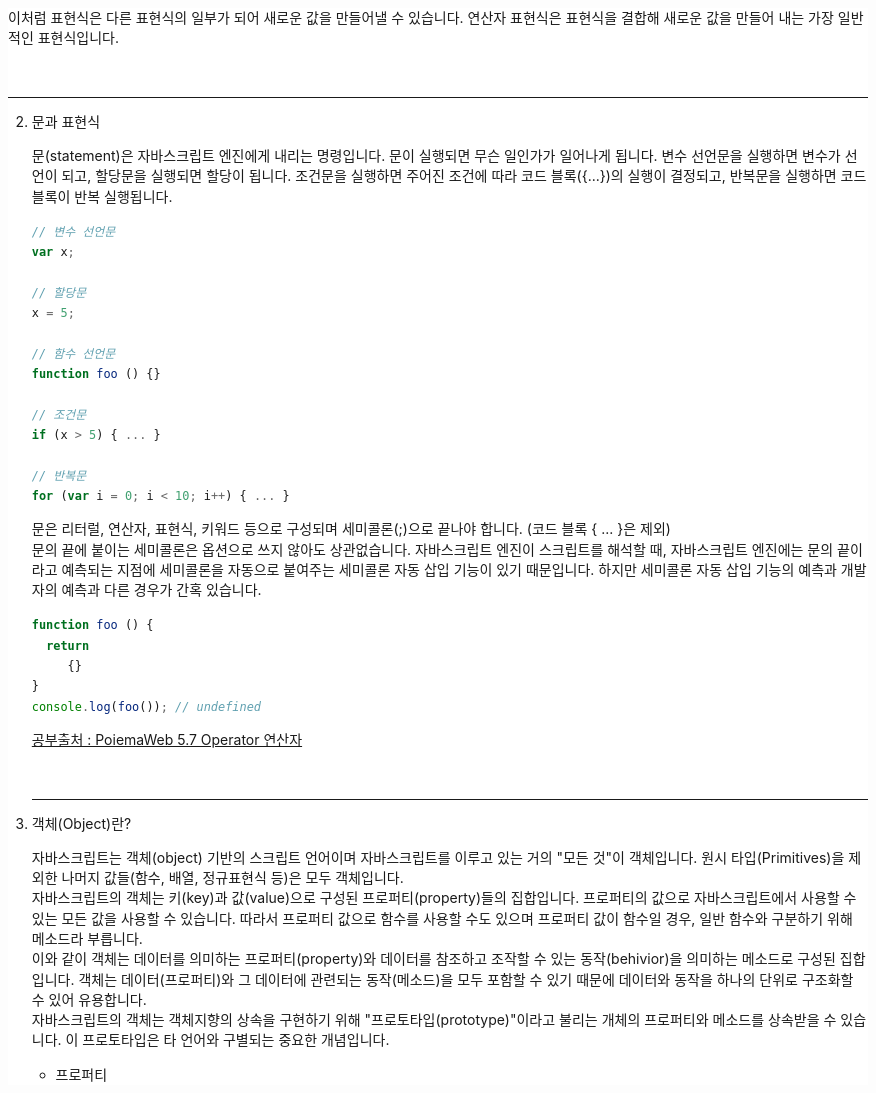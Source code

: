   이처럼 표현식은 다른 표현식의 일부가 되어 새로운 값을 만들어낼 수 있습니다. 연산자 표현식은 표현식을 결합해 새로운 값을 만들어 내는 가장 일반적인 표현식입니다.

   <br/>

   ---

2. 문과 표현식<a id="statement"></a>

   문(statement)은 자바스크립트 엔진에게 내리는 명령입니다. 문이 실행되면 무슨 일인가가 일어나게 됩니다. 변수 선언문을 실행하면 변수가 선언이 되고, 할당문을 실행되면 할당이 됩니다. 조건문을 실행하면 주어진 조건에 따라 코드 블록({...})의 실행이 결정되고, 반복문을 실행하면 코드 블록이 반복 실행됩니다.

   ```javascript
   // 변수 선언문
   var x;
   
   // 할당문
   x = 5;
   
   // 함수 선언문
   function foo () {}
   
   // 조건문
   if (x > 5) { ... }
   
   // 반복문
   for (var i = 0; i < 10; i++) { ... }
   ```

   문은 리터럴, 연산자, 표현식, 키워드 등으로 구성되며 세미콜론(;)으로 끝나야 합니다. (코드 블록 { ... }은 제외)<br/>문의 끝에 붙이는 세미콜론은 옵션으로 쓰지 않아도 상관없습니다. 자바스크립트 엔진이 스크립트를 해석할 때, 자바스크립트 엔진에는 문의 끝이라고 예측되는 지점에 세미콜론을 자동으로 붙여주는 세미콜론 자동 삽입 기능이 있기 때문입니다. 하지만 세미콜론 자동 삽입 기능의 예측과 개발자의 예측과 다른 경우가 간혹 있습니다.

   ```javascript
   function foo () {
     return
     	{}
   }
   console.log(foo()); // undefined
   ```

   [공부출처 : PoiemaWeb 5.7 Operator 연산자](https://poiemaweb.com/js-operator)

   <br/>

   ---

3. 객체(Object)란?<a id="object"></a>

   자바스크립트는 객체(object) 기반의 스크립트 언어이며 자바스크립트를 이루고 있는 거의 "모든 것"이 객체입니다. 원시 타입(Primitives)을 제외한 나머지 값들(함수, 배열, 정규표현식 등)은 모두 객체입니다.<br/>자바스크립트의 객체는 키(key)과 값(value)으로 구성된 프로퍼티(property)들의 집합입니다. 프로퍼티의 값으로 자바스크립트에서 사용할 수 있는 모든 값을 사용할 수 있습니다. 따라서 프로퍼티 값으로 함수를 사용할 수도 있으며 프로퍼티 값이 함수일 경우, 일반 함수와 구분하기 위해 메소드라 부릅니다.<br/>이와 같이 객체는 데이터를 의미하는 프로퍼티(property)와 데이터를 참조하고 조작할 수 있는 동작(behivior)을 의미하는 메소드로 구성된 집합입니다. 객체는 데이터(프로퍼티)와 그 데이터에 관련되는 동작(메소드)을 모두 포함할 수 있기 때문에 데이터와 동작을 하나의 단위로 구조화할 수 있어 유용합니다.<br/>자바스크립트의 객체는 객체지향의 상속을 구현하기 위해 "프로토타입(prototype)"이라고 불리는 개체의 프로퍼티와 메소드를 상속받을 수 있습니다. 이 프로토타입은 타 언어와 구별되는 중요한 개념입니다.

   - 프로퍼티<a id="property"></a>
